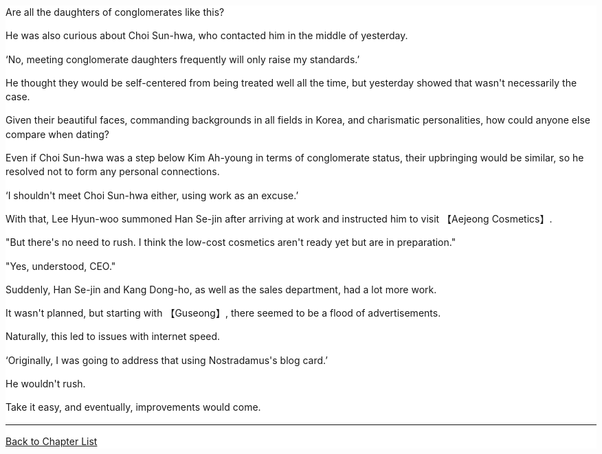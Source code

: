 Are all the daughters of conglomerates like this?

He was also curious about Choi Sun-hwa, who contacted him in the middle of yesterday.

‘No, meeting conglomerate daughters frequently will only raise my standards.’

He thought they would be self-centered from being treated well all the time, but yesterday showed that wasn't necessarily the case.

Given their beautiful faces, commanding backgrounds in all fields in Korea, and charismatic personalities, how could anyone else compare when dating?

Even if Choi Sun-hwa was a step below Kim Ah-young in terms of conglomerate status, their upbringing would be similar, so he resolved not to form any personal connections.

‘I shouldn't meet Choi Sun-hwa either, using work as an excuse.’

With that, Lee Hyun-woo summoned Han Se-jin after arriving at work and instructed him to visit 【Aejeong Cosmetics】.

"But there's no need to rush. I think the low-cost cosmetics aren't ready yet but are in preparation."

"Yes, understood, CEO."

Suddenly, Han Se-jin and Kang Dong-ho, as well as the sales department, had a lot more work.

It wasn't planned, but starting with 【Guseong】, there seemed to be a flood of advertisements.

Naturally, this led to issues with internet speed.

‘Originally, I was going to address that using Nostradamus's blog card.’

He wouldn't rush.

Take it easy, and eventually, improvements would come.


----

[Back to Chapter List](/rptc/)
